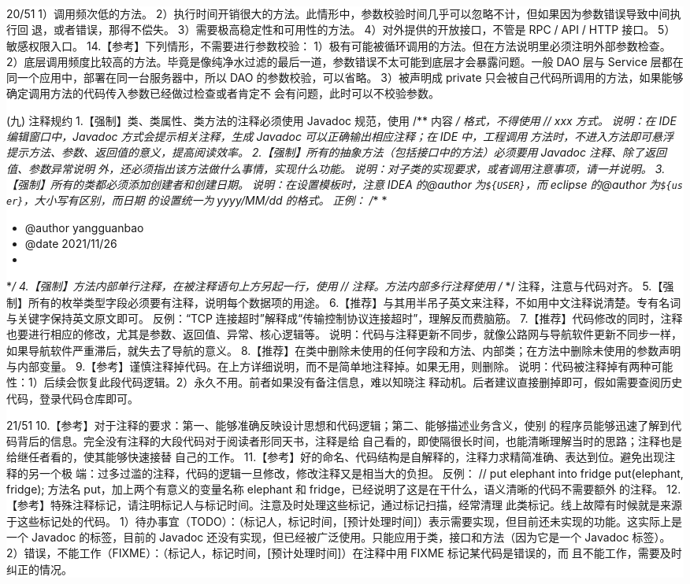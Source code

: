  
20/51 
1）调用频次低的方法。 
2）执行时间开销很大的方法。此情形中，参数校验时间几乎可以忽略不计，但如果因为参数错误导致中间执行回
退，或者错误，那得不偿失。 
3）需要极高稳定性和可用性的方法。 
4）对外提供的开放接口，不管是 RPC / API / HTTP 接口。 
5）敏感权限入口。 
14.【参考】下列情形，不需要进行参数校验： 
1）极有可能被循环调用的方法。但在方法说明里必须注明外部参数检查。 
2）底层调用频度比较高的方法。毕竟是像纯净水过滤的最后一道，参数错误不太可能到底层才会暴露问题。一般 DAO
层与 Service 层都在同一个应用中，部署在同一台服务器中，所以 DAO 的参数校验，可以省略。 
3）被声明成 private 只会被自己代码所调用的方法，如果能够确定调用方法的代码传入参数已经做过检查或者肯定不
会有问题，此时可以不校验参数。 
 
(九) 注释规约 
1.【强制】类、类属性、类方法的注释必须使用 Javadoc 规范，使用 /** 内容 */ 格式，不得使用 // xxx
方式。 
   说明：在 IDE 编辑窗口中，Javadoc 方式会提示相关注释，生成 Javadoc 可以正确输出相应注释；在 IDE 中，工程调用
方法时，不进入方法即可悬浮提示方法、参数、返回值的意义，提高阅读效率。 
2.【强制】所有的抽象方法（包括接口中的方法）必须要用 Javadoc 注释、除了返回值、参数异常说明
外，还必须指出该方法做什么事情，实现什么功能。 
   说明：对子类的实现要求，或者调用注意事项，请一并说明。 
3.【强制】所有的类都必须添加创建者和创建日期。 
   说明：在设置模板时，注意 IDEA 的@author 为`${USER}`，而 eclipse 的@author 为`${user}`，大小写有区别，而日期
的设置统一为 yyyy/MM/dd 的格式。 
   正例： 
/** 
 * 
 * @author yangguanbao 
* @date 2021/11/26 
 * 
**/ 
4.【强制】方法内部单行注释，在被注释语句上方另起一行，使用 // 注释。方法内部多行注释使用 /*  */ 
注释，注意与代码对齐。 
5.【强制】所有的枚举类型字段必须要有注释，说明每个数据项的用途。 
6.【推荐】与其用半吊子英文来注释，不如用中文注释说清楚。专有名词与关键字保持英文原文即可。 
   反例：“TCP 连接超时”解释成“传输控制协议连接超时”，理解反而费脑筋。 
7.【推荐】代码修改的同时，注释也要进行相应的修改，尤其是参数、返回值、异常、核心逻辑等。 
   说明：代码与注释更新不同步，就像公路网与导航软件更新不同步一样，如果导航软件严重滞后，就失去了导航的意义。 
8.【推荐】在类中删除未使用的任何字段和方法、内部类；在方法中删除未使用的参数声明与内部变量。 
9.【参考】谨慎注释掉代码。在上方详细说明，而不是简单地注释掉。如果无用，则删除。 
   说明：代码被注释掉有两种可能性：1）后续会恢复此段代码逻辑。2）永久不用。前者如果没有备注信息，难以知晓注
释动机。后者建议直接删掉即可，假如需要查阅历史代码，登录代码仓库即可。 
 
 
21/51 
10.【参考】对于注释的要求：第一、能够准确反映设计思想和代码逻辑；第二、能够描述业务含义，使别
的程序员能够迅速了解到代码背后的信息。完全没有注释的大段代码对于阅读者形同天书，注释是给
自己看的，即使隔很长时间，也能清晰理解当时的思路；注释也是给继任者看的，使其能够快速接替
自己的工作。 
11.【参考】好的命名、代码结构是自解释的，注释力求精简准确、表达到位。避免出现注释的另一个极
端：过多过滥的注释，代码的逻辑一旦修改，修改注释又是相当大的负担。 
   反例： 
// put elephant into fridge 
put(elephant, fridge); 
方法名 put，加上两个有意义的变量名称 elephant 和 fridge，已经说明了这是在干什么，语义清晰的代码不需要额外
的注释。 
12.【参考】特殊注释标记，请注明标记人与标记时间。注意及时处理这些标记，通过标记扫描，经常清理
此类标记。线上故障有时候就是来源于这些标记处的代码。 
1）待办事宜（TODO）：（标记人，标记时间，[预计处理时间]）表示需要实现，但目前还未实现的功能。这实际上是
一个 Javadoc 的标签，目前的 Javadoc 还没有实现，但已经被广泛使用。只能应用于类，接口和方法（因为它是一个
Javadoc 标签）。 
2）错误，不能工作（FIXME）：（标记人，标记时间，[预计处理时间]）在注释中用 FIXME 标记某代码是错误的，而
且不能工作，需要及时纠正的情况。 
 